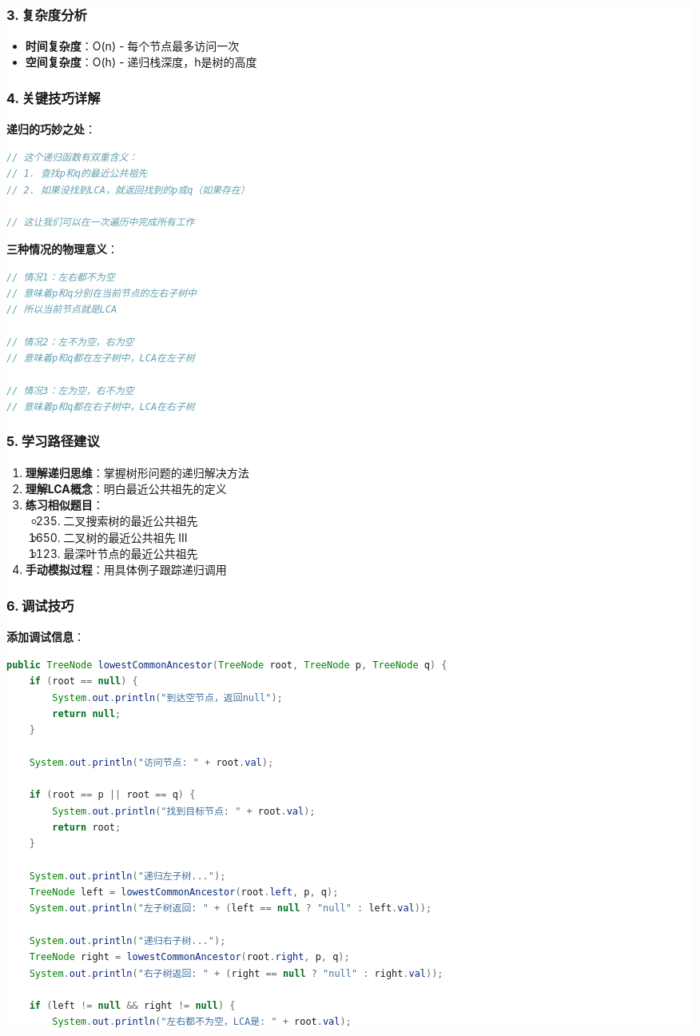 ### 3. 复杂度分析
- **时间复杂度**：O(n) - 每个节点最多访问一次
- **空间复杂度**：O(h) - 递归栈深度，h是树的高度

### 4. 关键技巧详解

**递归的巧妙之处**：
```java
// 这个递归函数有双重含义：
// 1. 查找p和q的最近公共祖先
// 2. 如果没找到LCA，就返回找到的p或q（如果存在）

// 这让我们可以在一次遍历中完成所有工作
```

**三种情况的物理意义**：
```java
// 情况1：左右都不为空
// 意味着p和q分别在当前节点的左右子树中
// 所以当前节点就是LCA

// 情况2：左不为空，右为空  
// 意味着p和q都在左子树中，LCA在左子树

// 情况3：左为空，右不为空
// 意味着p和q都在右子树中，LCA在右子树
```

### 5. 学习路径建议

1. **理解递归思维**：掌握树形问题的递归解决方法
2. **理解LCA概念**：明白最近公共祖先的定义
3. **练习相似题目**：
    - 235. 二叉搜索树的最近公共祖先
    - 1650. 二叉树的最近公共祖先 III
    - 1123. 最深叶节点的最近公共祖先
4. **手动模拟过程**：用具体例子跟踪递归调用

### 6. 调试技巧

**添加调试信息**：
```java
public TreeNode lowestCommonAncestor(TreeNode root, TreeNode p, TreeNode q) {
    if (root == null) {
        System.out.println("到达空节点，返回null");
        return null;
    }
    
    System.out.println("访问节点: " + root.val);
    
    if (root == p || root == q) {
        System.out.println("找到目标节点: " + root.val);
        return root;
    }
    
    System.out.println("递归左子树...");
    TreeNode left = lowestCommonAncestor(root.left, p, q);
    System.out.println("左子树返回: " + (left == null ? "null" : left.val));
    
    System.out.println("递归右子树...");
    TreeNode right = lowestCommonAncestor(root.right, p, q);
    System.out.println("右子树返回: " + (right == null ? "null" : right.val));
    
    if (left != null && right != null) {
        System.out.println("左右都不为空，LCA是: " + root.val);
```